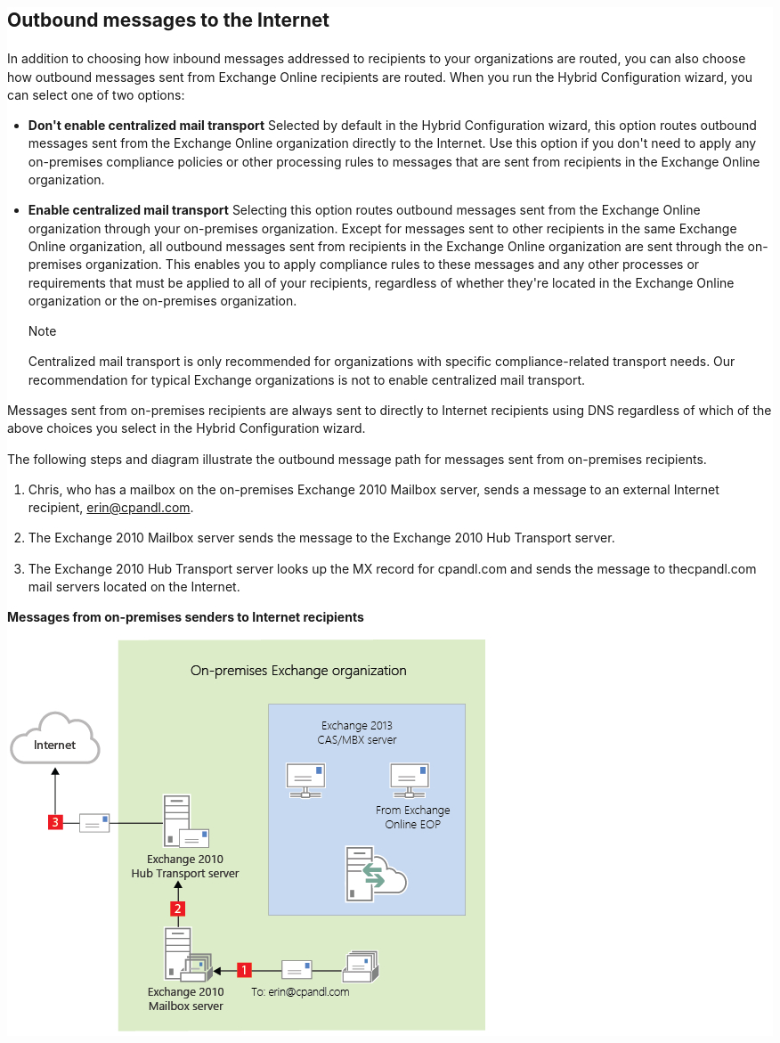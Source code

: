 ## Outbound messages to the Internet
<a name="BKMK_Outbound"> </a>

In addition to choosing how inbound messages addressed to recipients to your organizations are routed, you can also choose how outbound messages sent from Exchange Online recipients are routed. When you run the Hybrid Configuration wizard, you can select one of two options:
  
- **Don't enable centralized mail transport** Selected by default in the Hybrid Configuration wizard, this option routes outbound messages sent from the Exchange Online organization directly to the Internet. Use this option if you don't need to apply any on-premises compliance policies or other processing rules to messages that are sent from recipients in the Exchange Online organization. 
    
- **Enable centralized mail transport** Selecting this option routes outbound messages sent from the Exchange Online organization through your on-premises organization. Except for messages sent to other recipients in the same Exchange Online organization, all outbound messages sent from recipients in the Exchange Online organization are sent through the on-premises organization. This enables you to apply compliance rules to these messages and any other processes or requirements that must be applied to all of your recipients, regardless of whether they're located in the Exchange Online organization or the on-premises organization. 
    
    > [!NOTE]
    > Centralized mail transport is only recommended for organizations with specific compliance-related transport needs. Our recommendation for typical Exchange organizations is not to enable centralized mail transport. 
  
Messages sent from on-premises recipients are always sent to directly to Internet recipients using DNS regardless of which of the above choices you select in the Hybrid Configuration wizard.
  
The following steps and diagram illustrate the outbound message path for messages sent from on-premises recipients.
  
1. Chris, who has a mailbox on the on-premises Exchange 2010 Mailbox server, sends a message to an external Internet recipient, erin@cpandl.com. 
    
2. The Exchange 2010 Mailbox server sends the message to the Exchange 2010 Hub Transport server.
    
3. The Exchange 2010 Hub Transport server looks up the MX record for cpandl.com and sends the message to thecpandl.com mail servers located on the Internet.
    
 **Messages from on-premises senders to Internet recipients**
  
![Outbound mail from on-premises](../media/ITPro_Hybrid_2010-2013_Outbound_FromOnPrem.png)
  